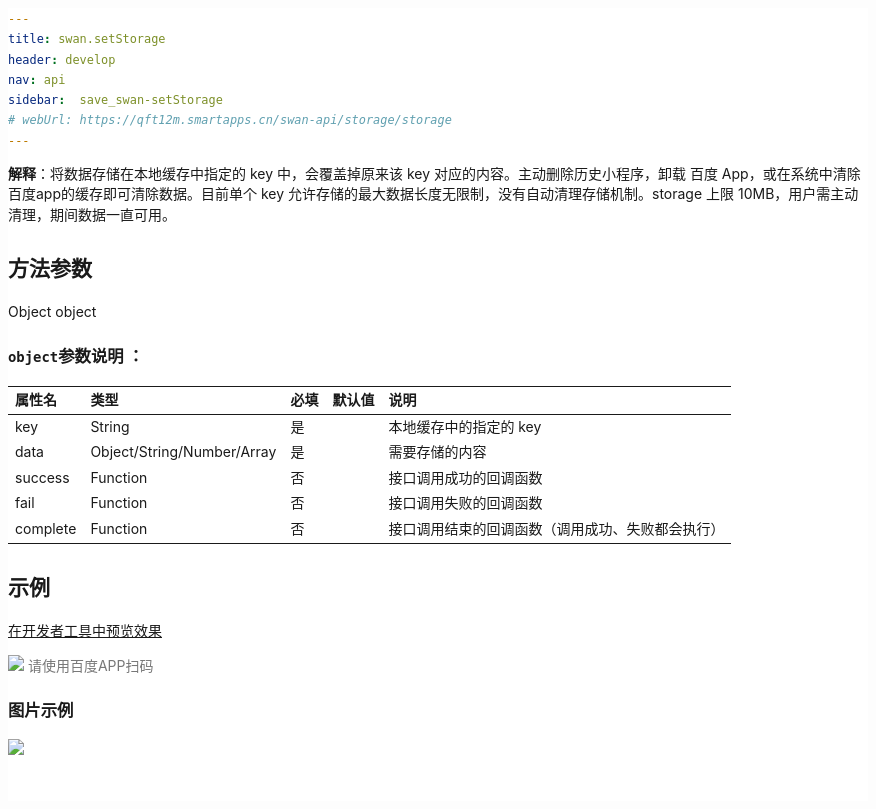 ```yaml
---
title: swan.setStorage
header: develop
nav: api
sidebar:  save_swan-setStorage
# webUrl: https://qft12m.smartapps.cn/swan-api/storage/storage
---
```




**解释**：将数据存储在本地缓存中指定的 key 中，会覆盖掉原来该 key 对应的内容。主动删除历史小程序，卸载 百度 App，或在系统中清除百度app的缓存即可清除数据。目前单个 key 允许存储的最大数据长度无限制，没有自动清理存储机制。storage 上限 10MB，用户需主动清理，期间数据一直可用。

 
## 方法参数

Object object 

### `object`参数说明 ：

|属性名 |类型  |必填 | 默认值 |说明|
|:---- |:---- |:---- |:----|:----|
|key|String|是||本地缓存中的指定的 key|
|data  |  Object/String/Number/Array  | 是  | | 需要存储的内容|
|success| Function |   否 | |  接口调用成功的回调函数|
|fail  |  Function |   否  | |接口调用失败的回调函数|
|complete   | Function   | 否 | |  接口调用结束的回调函数（调用成功、失败都会执行）|


## 示例

<a href="swanide://fragment/84384a223a90d8a24ee7754217b4130d1573632783248" title="在开发者工具中预览效果" target="_self">在开发者工具中预览效果</a>

<div class='scan-code-container'>
    <img src="https://b.bdstatic.com/miniapp/assets/images/doc_demo/fragment_setStorage.png" class="demo-qrcode-image" />
    <font color=#777 12px>请使用百度APP扫码</font>
</div>

### 图片示例 
<div class="m-doc-custom-examples">
    <div class="m-doc-custom-examples-correct">
        <img src="https://b.bdstatic.com/miniapp/images/storage.gif">
    </div>
    <div class="m-doc-custom-examples-correct">
        <img src=" ">
    </div>
    <div class="m-doc-custom-examples-correct">
        <img src=" ">
    </div>     
</div>
 